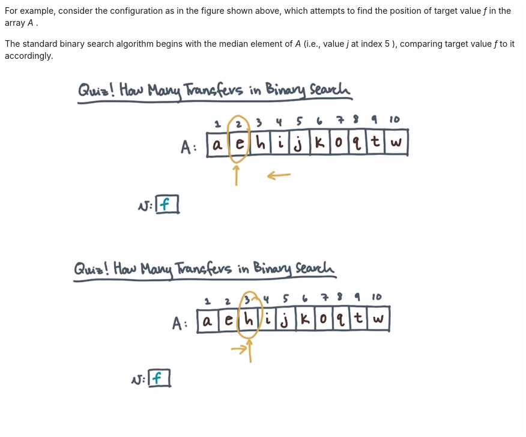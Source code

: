 For example, consider the configuration as in the figure shown above, which attempts to find the position of target value $f$ in the array $A$ .

The standard binary search algorithm begins with the median element of $A$ (i.e., value $j$ at index $5$ ), comparing target value $f$ to it accordingly.

<center>
<img src="./assets/03-072Q.png" width="650">
</center>

<center>
<img src="./assets/03-073Q.png" width="650">
</center>
